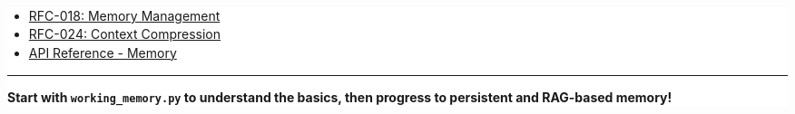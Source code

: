 - [RFC-018: Memory Management](../../ai_docs/rfcs/RFC_018_MEMORY_MANAGEMENT.md)
- [RFC-024: Context Compression](../../ai_docs/rfcs/RFC_024_CONTEXT_COMPRESSION.md)
- [API Reference - Memory](../../docs/en/api/memory.md)

---

**Start with `working_memory.py` to understand the basics, then progress to persistent and RAG-based memory!**
